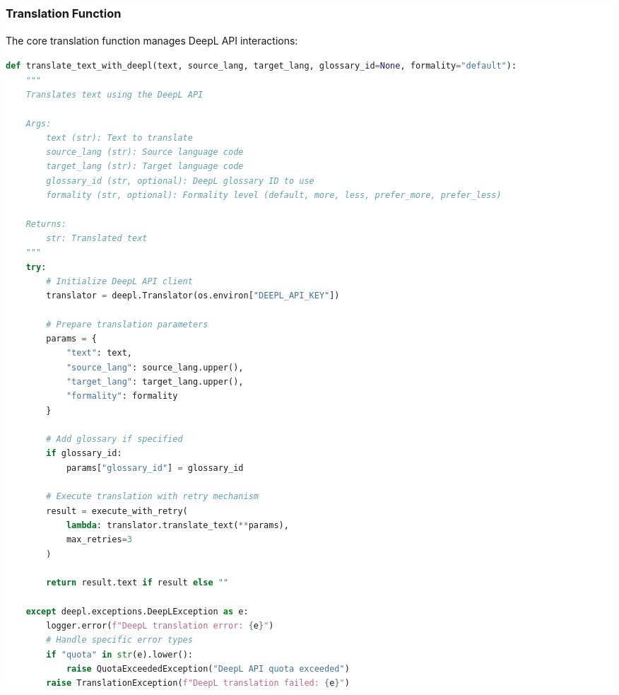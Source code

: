 ### Translation Function

The core translation function manages DeepL API interactions:

```python
def translate_text_with_deepl(text, source_lang, target_lang, glossary_id=None, formality="default"):
    """
    Translates text using the DeepL API
    
    Args:
        text (str): Text to translate
        source_lang (str): Source language code
        target_lang (str): Target language code
        glossary_id (str, optional): DeepL glossary ID to use
        formality (str, optional): Formality level (default, more, less, prefer_more, prefer_less)
        
    Returns:
        str: Translated text
    """
    try:
        # Initialize DeepL API client
        translator = deepl.Translator(os.environ["DEEPL_API_KEY"])
        
        # Prepare translation parameters
        params = {
            "text": text,
            "source_lang": source_lang.upper(),
            "target_lang": target_lang.upper(),
            "formality": formality
        }
        
        # Add glossary if specified
        if glossary_id:
            params["glossary_id"] = glossary_id
            
        # Execute translation with retry mechanism
        result = execute_with_retry(
            lambda: translator.translate_text(**params),
            max_retries=3
        )
        
        return result.text if result else ""
        
    except deepl.exceptions.DeepLException as e:
        logger.error(f"DeepL translation error: {e}")
        # Handle specific error types
        if "quota" in str(e).lower():
            raise QuotaExceededException("DeepL API quota exceeded")
        raise TranslationException(f"DeepL translation failed: {e}")
```
